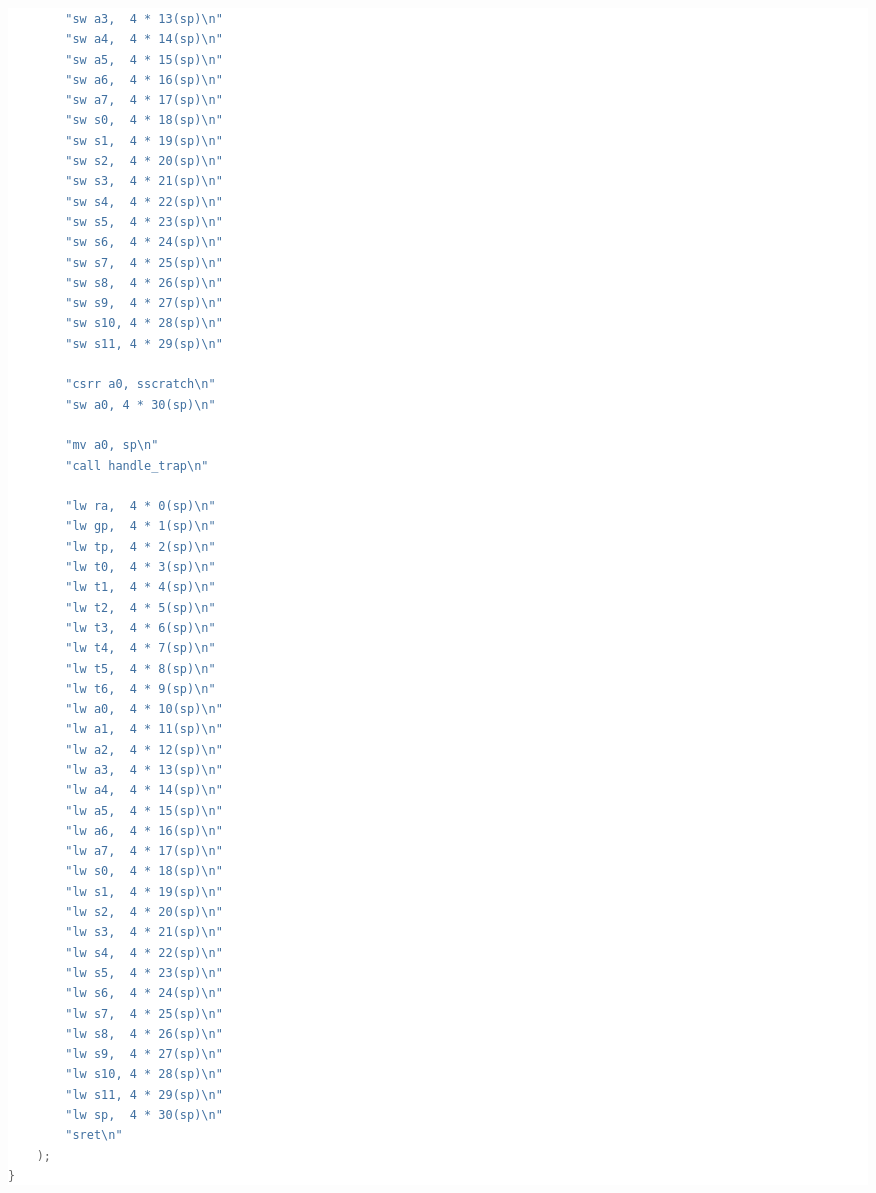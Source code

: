 ```c [kernel.c]
        "sw a3,  4 * 13(sp)\n"
        "sw a4,  4 * 14(sp)\n"
        "sw a5,  4 * 15(sp)\n"
        "sw a6,  4 * 16(sp)\n"
        "sw a7,  4 * 17(sp)\n"
        "sw s0,  4 * 18(sp)\n"
        "sw s1,  4 * 19(sp)\n"
        "sw s2,  4 * 20(sp)\n"
        "sw s3,  4 * 21(sp)\n"
        "sw s4,  4 * 22(sp)\n"
        "sw s5,  4 * 23(sp)\n"
        "sw s6,  4 * 24(sp)\n"
        "sw s7,  4 * 25(sp)\n"
        "sw s8,  4 * 26(sp)\n"
        "sw s9,  4 * 27(sp)\n"
        "sw s10, 4 * 28(sp)\n"
        "sw s11, 4 * 29(sp)\n"

        "csrr a0, sscratch\n"
        "sw a0, 4 * 30(sp)\n"

        "mv a0, sp\n"
        "call handle_trap\n"

        "lw ra,  4 * 0(sp)\n"
        "lw gp,  4 * 1(sp)\n"
        "lw tp,  4 * 2(sp)\n"
        "lw t0,  4 * 3(sp)\n"
        "lw t1,  4 * 4(sp)\n"
        "lw t2,  4 * 5(sp)\n"
        "lw t3,  4 * 6(sp)\n"
        "lw t4,  4 * 7(sp)\n"
        "lw t5,  4 * 8(sp)\n"
        "lw t6,  4 * 9(sp)\n"
        "lw a0,  4 * 10(sp)\n"
        "lw a1,  4 * 11(sp)\n"
        "lw a2,  4 * 12(sp)\n"
        "lw a3,  4 * 13(sp)\n"
        "lw a4,  4 * 14(sp)\n"
        "lw a5,  4 * 15(sp)\n"
        "lw a6,  4 * 16(sp)\n"
        "lw a7,  4 * 17(sp)\n"
        "lw s0,  4 * 18(sp)\n"
        "lw s1,  4 * 19(sp)\n"
        "lw s2,  4 * 20(sp)\n"
        "lw s3,  4 * 21(sp)\n"
        "lw s4,  4 * 22(sp)\n"
        "lw s5,  4 * 23(sp)\n"
        "lw s6,  4 * 24(sp)\n"
        "lw s7,  4 * 25(sp)\n"
        "lw s8,  4 * 26(sp)\n"
        "lw s9,  4 * 27(sp)\n"
        "lw s10, 4 * 28(sp)\n"
        "lw s11, 4 * 29(sp)\n"
        "lw sp,  4 * 30(sp)\n"
        "sret\n"
    );
}
```
